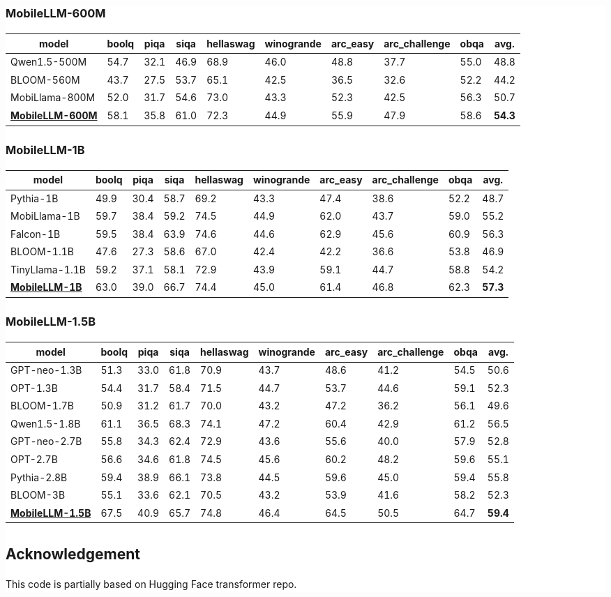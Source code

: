 ### MobileLLM-600M

| model | boolq | piqa | siqa | hellaswag | winogrande | arc_easy | arc_challenge | obqa | avg. |
| --- | --- | --- | --- | --- | --- | --- | --- | --- | --- |
| Qwen1.5-500M | 54.7 | 32.1 | 46.9 | 68.9 | 46.0 |  48.8 | 37.7 | 55.0 | 48.8 | 
| BLOOM-560M | 43.7 | 27.5 | 53.7 | 65.1 | 42.5 | 36.5 | 32.6 | 52.2 | 44.2 | 
| MobiLlama-800M | 52.0 | 31.7 | 54.6 | 73.0 |  43.3 | 52.3 | 42.5 | 56.3 | 50.7 | 
| [**MobileLLM-600M**](https://drive.google.com/drive/folders/1OIx8NEupWChS5yW0Dnlz1YCjtem2GOF-?usp=sharing) | 58.1 |  35.8 |  61.0 |  72.3 | 44.9 | 55.9 |  47.9 |  58.6 | **54.3** |  

### MobileLLM-1B

| model | boolq | piqa | siqa | hellaswag | winogrande | arc_easy | arc_challenge | obqa | avg. |
| --- | --- | --- | --- | --- | --- | --- | --- | --- | --- |
| Pythia-1B | 49.9 | 30.4 | 58.7 | 69.2 | 43.3 | 47.4 | 38.6 | 52.2 | 48.7 | 
| MobiLlama-1B | 59.7 | 38.4 | 59.2 | 74.5 | 44.9 | 62.0 | 43.7 | 59.0 | 55.2 | 
| Falcon-1B | 59.5 | 38.4 | 63.9 | 74.6 |  44.6 | 62.9 |  45.6 | 60.9 | 56.3 | 
| BLOOM-1.1B | 47.6 | 27.3 | 58.6 | 67.0 | 42.4 | 42.2 | 36.6 | 53.8 | 46.9 | 
| TinyLlama-1.1B | 59.2 | 37.1 | 58.1 | 72.9 | 43.9 | 59.1 | 44.7 | 58.8 | 54.2 | 
| [**MobileLLM-1B**](https://drive.google.com/drive/folders/1NKOK_EHlPNGSJPaZy51d2LpvLHemH4G8?usp=sharing) | 63.0 |  39.0 |  66.7 |  74.4 | 45.0 |  61.4 | 46.8 | 62.3 | **57.3** |  

### MobileLLM-1.5B

| model | boolq | piqa | siqa | hellaswag | winogrande | arc_easy | arc_challenge | obqa | avg. |
| --- | --- | --- | --- | --- | --- | --- | --- | --- | --- |
| GPT-neo-1.3B | 51.3 | 33.0 | 61.8 | 70.9 | 43.7 | 48.6 | 41.2 | 54.5 | 50.6 | 
| OPT-1.3B | 54.4 | 31.7 | 58.4 | 71.5 | 44.7 | 53.7 | 44.6 | 59.1 | 52.3 | 
| BLOOM-1.7B | 50.9 | 31.2 | 61.7 | 70.0 | 43.2 | 47.2 | 36.2 | 56.1 | 49.6 | 
| Qwen1.5-1.8B | 61.1 | 36.5 | 68.3 | 74.1 | 47.2 |  60.4 | 42.9 | 61.2 | 56.5 | 
| GPT-neo-2.7B | 55.8 | 34.3 | 62.4 | 72.9 | 43.6 | 55.6 | 40.0 | 57.9 | 52.8 | 
| OPT-2.7B | 56.6 | 34.6 | 61.8 | 74.5 | 45.6 | 60.2 | 48.2 | 59.6 | 55.1 | 
| Pythia-2.8B | 59.4 | 38.9 | 66.1 |  73.8 | 44.5 | 59.6 | 45.0 | 59.4 | 55.8 | 
| BLOOM-3B | 55.1 | 33.6 | 62.1 | 70.5 | 43.2 | 53.9 | 41.6 | 58.2 | 52.3 | 
| [**MobileLLM-1.5B**](https://drive.google.com/drive/folders/16kqBjvwJOe80dvVAjpYdqL9Addqvf82u?usp=sharing) | 67.5 |  40.9 |  65.7 | 74.8 |  46.4 | 64.5 | 50.5 | 64.7 | **59.4** | 

## Acknowledgement

This code is partially based on Hugging Face transformer repo.
